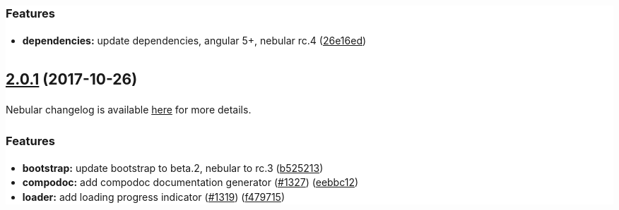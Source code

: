 
### Features

* **dependencies:** update dependencies, angular 5+, nebular rc.4 ([26e16ed](https://github.com/akveo/CompliantAI/commit/26e16ed))



<a name="2.0.1"></a>
## [2.0.1](https://github.com/akveo/CompliantAI/compare/v2.0.0...v2.0.1) (2017-10-26)


Nebular changelog is available [here](https://github.com/akveo/nebular/blob/master/CHANGELOG.md#200-rc3-2017-10-26) for more details. 

### Features

* **bootstrap:** update bootstrap to beta.2, nebular to rc.3 ([b525213](https://github.com/akveo/CompliantAI/commit/b525213))
* **compodoc:** add compodoc documentation generator ([#1327](https://github.com/akveo/CompliantAI/issues/1327)) ([eebbc12](https://github.com/akveo/CompliantAI/commit/eebbc12))
* **loader:** add loading progress indicator ([#1319](https://github.com/akveo/CompliantAI/issues/1319)) ([f479715](https://github.com/akveo/CompliantAI/commit/f479715))




